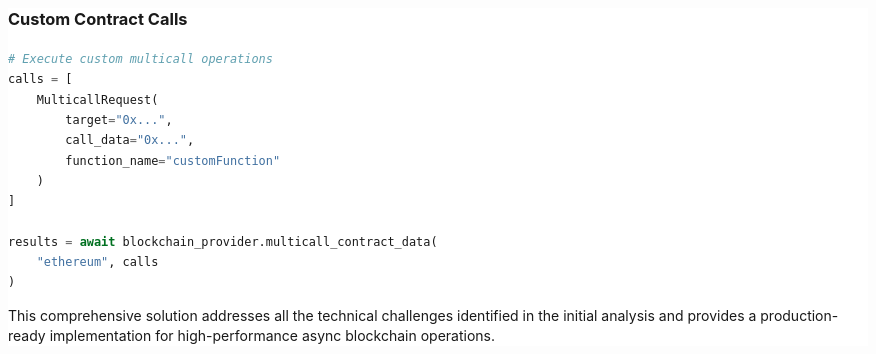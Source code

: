 ### Custom Contract Calls
```python
# Execute custom multicall operations
calls = [
    MulticallRequest(
        target="0x...",
        call_data="0x...",
        function_name="customFunction"
    )
]

results = await blockchain_provider.multicall_contract_data(
    "ethereum", calls
)
```

This comprehensive solution addresses all the technical challenges identified in the initial analysis and provides a production-ready implementation for high-performance async blockchain operations.